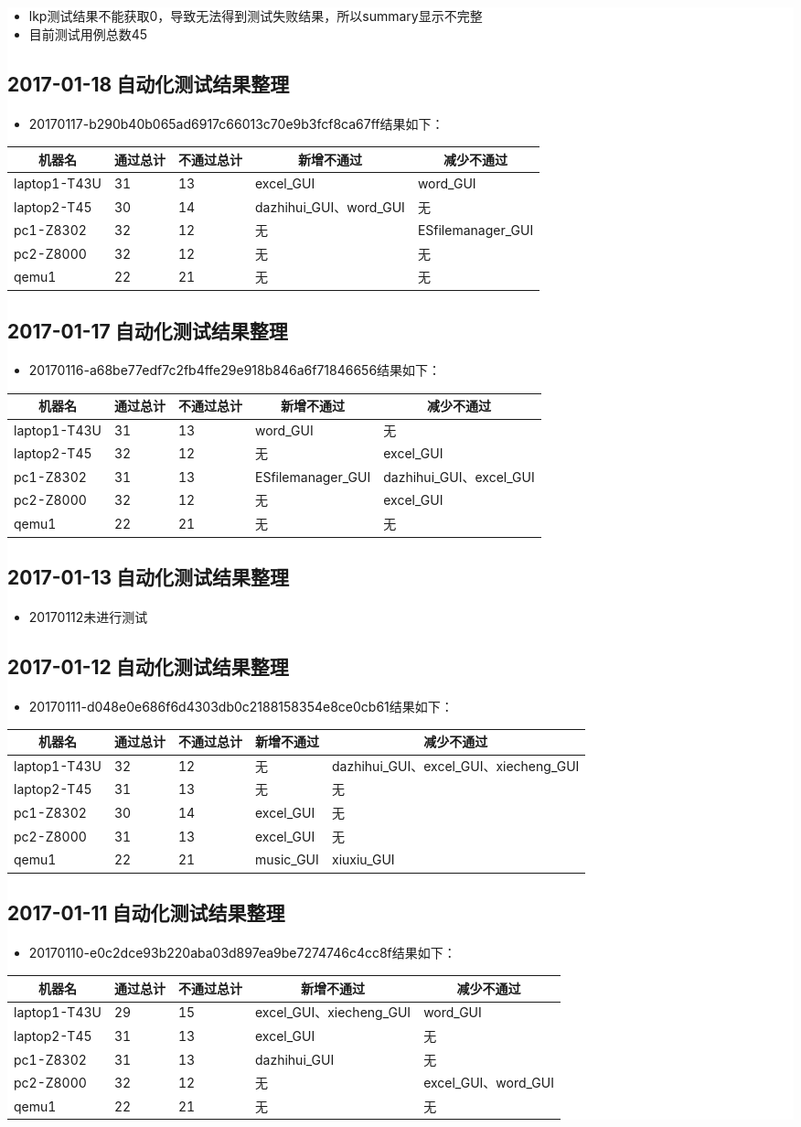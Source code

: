 - lkp测试结果不能获取0，导致无法得到测试失败结果，所以summary显示不完整
- 目前测试用例总数45

## 2017-01-18 自动化测试结果整理

- 20170117-b290b40b065ad6917c66013c70e9b3fcf8ca67ff结果如下：

机器名|通过总计|不通过总计|新增不通过|减少不通过
----------|----------|----------|----------|-----------
laptop1-T43U|31|13|excel_GUI|word_GUI
laptop2-T45|30|14|dazhihui_GUI、word_GUI|无
pc1-Z8302|32|12|无|ESfilemanager_GUI
pc2-Z8000|32|12|无|无
qemu1|22|21|无|无

## 2017-01-17 自动化测试结果整理

- 20170116-a68be77edf7c2fb4ffe29e918b846a6f71846656结果如下：

机器名|通过总计|不通过总计|新增不通过|减少不通过
----------|----------|----------|----------|-----------
laptop1-T43U|31|13|word_GUI|无
laptop2-T45|32|12|无|excel_GUI
pc1-Z8302|31|13|ESfilemanager_GUI|dazhihui_GUI、excel_GUI
pc2-Z8000|32|12|无|excel_GUI
qemu1|22|21|无|无

## 2017-01-13 自动化测试结果整理

- 20170112未进行测试

## 2017-01-12 自动化测试结果整理

- 20170111-d048e0e686f6d4303db0c2188158354e8ce0cb61结果如下：

机器名|通过总计|不通过总计|新增不通过|减少不通过
----------|----------|----------|----------|-----------
laptop1-T43U|32|12|无|dazhihui_GUI、excel_GUI、xiecheng_GUI
laptop2-T45|31|13|无|无
pc1-Z8302|30|14|excel_GUI|无
pc2-Z8000|31|13|excel_GUI|无
qemu1|22|21|music_GUI|xiuxiu_GUI

## 2017-01-11 自动化测试结果整理

- 20170110-e0c2dce93b220aba03d897ea9be7274746c4cc8f结果如下：

机器名|通过总计|不通过总计|新增不通过|减少不通过
----------|----------|----------|----------|-----------
laptop1-T43U|29|15|excel_GUI、xiecheng_GUI|word_GUI
laptop2-T45|31|13|excel_GUI|无
pc1-Z8302|31|13|dazhihui_GUI|无
pc2-Z8000|32|12|无|excel_GUI、word_GUI
qemu1|22|21|无|无
